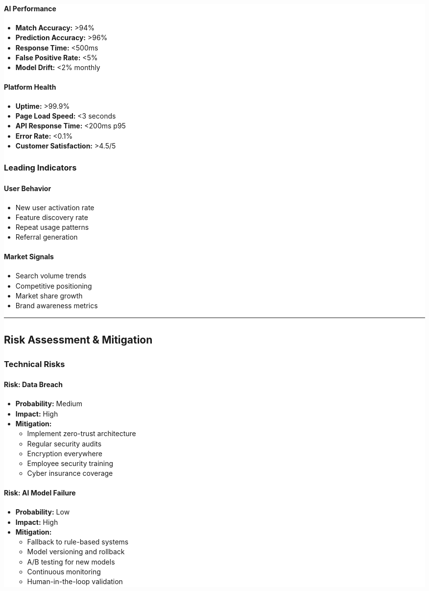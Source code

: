#### AI Performance
- **Match Accuracy:** >94%
- **Prediction Accuracy:** >96%
- **Response Time:** <500ms
- **False Positive Rate:** <5%
- **Model Drift:** <2% monthly

#### Platform Health
- **Uptime:** >99.9%
- **Page Load Speed:** <3 seconds
- **API Response Time:** <200ms p95
- **Error Rate:** <0.1%
- **Customer Satisfaction:** >4.5/5

### Leading Indicators

#### User Behavior
- New user activation rate
- Feature discovery rate
- Repeat usage patterns
- Referral generation

#### Market Signals
- Search volume trends
- Competitive positioning
- Market share growth
- Brand awareness metrics

---

## Risk Assessment & Mitigation

### Technical Risks

#### Risk: Data Breach
- **Probability:** Medium
- **Impact:** High
- **Mitigation:**
  - Implement zero-trust architecture
  - Regular security audits
  - Encryption everywhere
  - Employee security training
  - Cyber insurance coverage

#### Risk: AI Model Failure
- **Probability:** Low
- **Impact:** High
- **Mitigation:**
  - Fallback to rule-based systems
  - Model versioning and rollback
  - A/B testing for new models
  - Continuous monitoring
  - Human-in-the-loop validation
